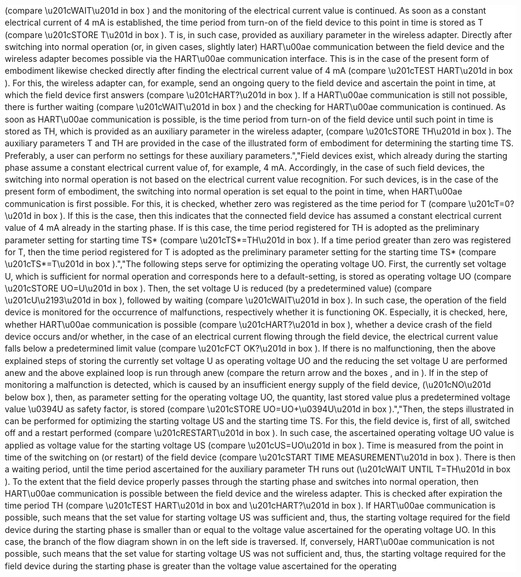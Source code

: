 (compare \u201cWAIT\u201d in box ) and the monitoring of the electrical current value is continued. As soon as a constant electrical current of 4 mA is established, the time period from turn-on of the field device to this point in time is stored as T (compare \u201cSTORE T\u201d in box ). T is, in such case, provided as auxiliary parameter in the wireless adapter. Directly after switching into normal operation (or, in given cases, slightly later) HART\u00ae communication between the field device and the wireless adapter becomes possible via the HART\u00ae communication interface. This is in the case of the present form of embodiment likewise checked directly after finding the electrical current value of 4 mA (compare \u201cTEST HART\u201d in box ). For this, the wireless adapter can, for example, send an ongoing query to the field device and ascertain the point in time, at which the field device first answers (compare \u201cHART?\u201d in box ). If a HART\u00ae communication is still not possible, there is further waiting (compare \u201cWAIT\u201d in box ) and the checking for HART\u00ae communication is continued. As soon as HART\u00ae communication is possible, is the time period from turn-on of the field device until such point in time is stored as TH, which is provided as an auxiliary parameter in the wireless adapter, (compare \u201cSTORE TH\u201d in box ). The auxiliary parameters T and TH are provided in the case of the illustrated form of embodiment for determining the starting time TS. Preferably, a user can perform no settings for these auxiliary parameters.","Field devices exist, which already during the starting phase assume a constant electrical current value of, for example, 4 mA. Accordingly, in the case of such field devices, the switching into normal operation is not based on the electrical current value recognition. For such devices, is in the case of the present form of embodiment, the switching into normal operation is set equal to the point in time, when HART\u00ae communication is first possible. For this, it is checked, whether zero was registered as the time period for T (compare \u201cT=0?\u201d in box ). If this is the case, then this indicates that the connected field device has assumed a constant electrical current value of 4 mA already in the starting phase. If is this case, the time period registered for TH is adopted as the preliminary parameter setting for starting time TS* (compare \u201cTS*=TH\u201d in box ). If a time period greater than zero was registered for T, then the time period registered for T is adopted as the preliminary parameter setting for the starting time TS* (compare \u201cTS*=T\u201d in box ).","The following steps serve for optimizing the operating voltage UO. First, the currently set voltage U, which is sufficient for normal operation and corresponds here to a default-setting, is stored as operating voltage UO (compare \u201cSTORE UO=U\u201d in box ). Then, the set voltage U is reduced (by a predetermined value) (compare \u201cU\u2193\u201d in box ), followed by waiting (compare \u201cWAIT\u201d in box ). In such case, the operation of the field device is monitored for the occurrence of malfunctions, respectively whether it is functioning OK. Especially, it is checked, here, whether HART\u00ae communication is possible (compare \u201cHART?\u201d in box ), whether a device crash of the field device occurs and\/or whether, in the case of an electrical current flowing through the field device, the electrical current value falls below a predetermined limit value (compare \u201cFCT OK?\u201d in box ). If there is no malfunctioning, then the above explained steps of storing the currently set voltage U as operating voltage UO and the reducing the set voltage U are performed anew and the above explained loop is run through anew (compare the return arrow and the boxes ,  and  in ). If in the step of monitoring a malfunction is detected, which is caused by an insufficient energy supply of the field device, (\u201cNO\u201d below box ), then, as parameter setting for the operating voltage UO, the quantity, last stored value plus a predetermined voltage value \u0394U as safety factor, is stored (compare \u201cSTORE UO=UO+\u0394U\u201d in box ).","Then, the steps illustrated in  can be performed for optimizing the starting voltage US and the starting time TS. For this, the field device is, first of all, switched off and a restart performed (compare \u201cRESTART\u201d in box ). In such case, the ascertained operating voltage UO value is applied as voltage value for the starting voltage US (compare \u201cUS=UO\u201d in box ). Time is measured from the point in time of the switching on (or restart) of the field device (compare \u201cSTART TIME MEASUREMENT\u201d in box ). There is then a waiting period, until the time period ascertained for the auxiliary parameter TH runs out (\u201cWAIT UNTIL T=TH\u201d in box ). To the extent that the field device properly passes through the starting phase and switches into normal operation, then HART\u00ae communication is possible between the field device and the wireless adapter. This is checked after expiration the time period TH (compare \u201cTEST HART\u201d in box  and \u201cHART?\u201d in box ). If HART\u00ae communication is possible, such means that the set value for starting voltage US was sufficient and, thus, the starting voltage required for the field device during the starting phase is smaller than or equal to the voltage value ascertained for the operating voltage UO. In this case, the branch of the flow diagram shown in  on the left side is traversed. If, conversely, HART\u00ae communication is not possible, such means that the set value for starting voltage US was not sufficient and, thus, the starting voltage required for the field device during the starting phase is greater than the voltage value ascertained for the operating